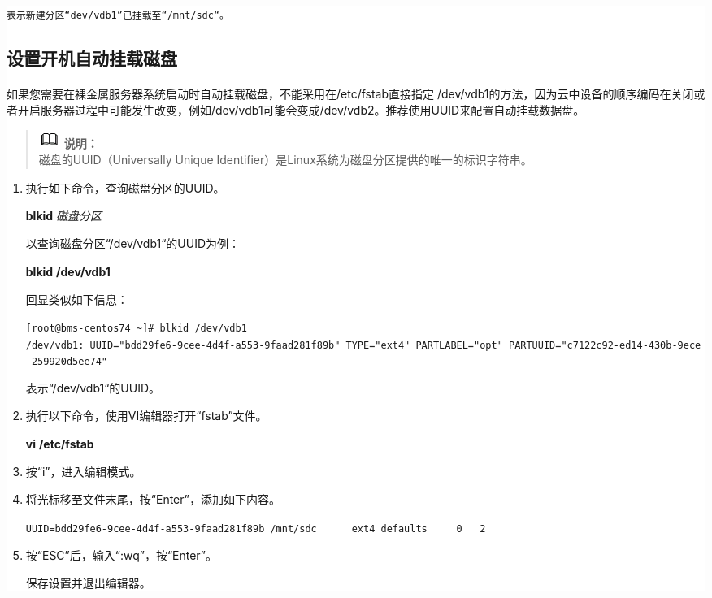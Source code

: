     表示新建分区“dev/vdb1”已挂载至“/mnt/sdc“。


## 设置开机自动挂载磁盘<a name="zh-cn_topic_0117871092_section0312944173714"></a>

如果您需要在裸金属服务器系统启动时自动挂载磁盘，不能采用在/etc/fstab直接指定 /dev/vdb1的方法，因为云中设备的顺序编码在关闭或者开启服务器过程中可能发生改变，例如/dev/vdb1可能会变成/dev/vdb2。推荐使用UUID来配置自动挂载数据盘。

>![](public_sys-resources/icon-note.gif) **说明：**   
>磁盘的UUID（Universally Unique Identifier）是Linux系统为磁盘分区提供的唯一的标识字符串。  

1.  执行如下命令，查询磁盘分区的UUID。

    **blkid** _磁盘分区_

    以查询磁盘分区“/dev/vdb1“的UUID为例：

    **blkid** **/dev/vdb1**

    回显类似如下信息：

    ```
    [root@bms-centos74 ~]# blkid /dev/vdb1
    /dev/vdb1: UUID="bdd29fe6-9cee-4d4f-a553-9faad281f89b" TYPE="ext4" PARTLABEL="opt" PARTUUID="c7122c92-ed14-430b-9ece-259920d5ee74"
    ```

    表示“/dev/vdb1“的UUID。

2.  执行以下命令，使用VI编辑器打开“fstab”文件。

    **vi** **/etc/fstab**

3.  按“i”，进入编辑模式。
4.  将光标移至文件末尾，按“Enter”，添加如下内容。

    ```
    UUID=bdd29fe6-9cee-4d4f-a553-9faad281f89b /mnt/sdc      ext4 defaults     0   2
    ```

5.  按“ESC”后，输入“:wq”，按“Enter”。

    保存设置并退出编辑器。


